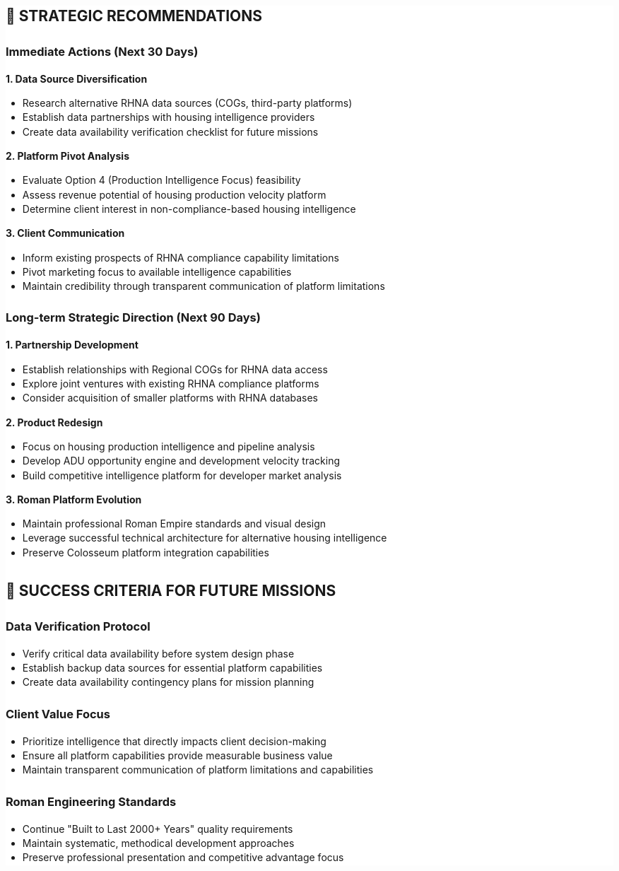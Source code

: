 ## 🚀 STRATEGIC RECOMMENDATIONS

### **Immediate Actions (Next 30 Days)**

**1. Data Source Diversification**
- Research alternative RHNA data sources (COGs, third-party platforms)
- Establish data partnerships with housing intelligence providers
- Create data availability verification checklist for future missions

**2. Platform Pivot Analysis**
- Evaluate Option 4 (Production Intelligence Focus) feasibility
- Assess revenue potential of housing production velocity platform
- Determine client interest in non-compliance-based housing intelligence

**3. Client Communication**
- Inform existing prospects of RHNA compliance capability limitations
- Pivot marketing focus to available intelligence capabilities
- Maintain credibility through transparent communication of platform limitations

### **Long-term Strategic Direction (Next 90 Days)**

**1. Partnership Development**
- Establish relationships with Regional COGs for RHNA data access
- Explore joint ventures with existing RHNA compliance platforms
- Consider acquisition of smaller platforms with RHNA databases

**2. Product Redesign**
- Focus on housing production intelligence and pipeline analysis
- Develop ADU opportunity engine and development velocity tracking
- Build competitive intelligence platform for developer market analysis

**3. Roman Platform Evolution**
- Maintain professional Roman Empire standards and visual design
- Leverage successful technical architecture for alternative housing intelligence
- Preserve Colosseum platform integration capabilities

## 🎯 SUCCESS CRITERIA FOR FUTURE MISSIONS

### **Data Verification Protocol**
- Verify critical data availability before system design phase
- Establish backup data sources for essential platform capabilities
- Create data availability contingency plans for mission planning

### **Client Value Focus**
- Prioritize intelligence that directly impacts client decision-making
- Ensure all platform capabilities provide measurable business value
- Maintain transparent communication of platform limitations and capabilities

### **Roman Engineering Standards**
- Continue "Built to Last 2000+ Years" quality requirements
- Maintain systematic, methodical development approaches
- Preserve professional presentation and competitive advantage focus
